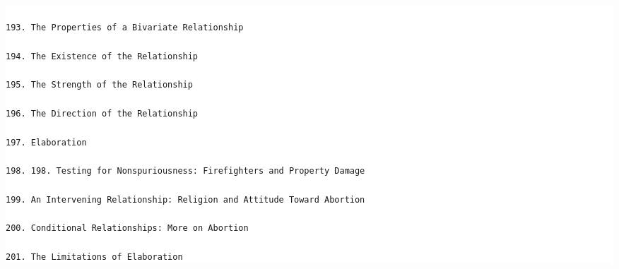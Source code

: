                                                                                                                                                                                                                                                                                                                                                                                                                                                                                                                                                                                                               193. The Properties of a Bivariate Relationship
                                                                                                                                                                                                                                                                                                                                                                                                                                                                                                                                                                                                              194. The Existence of the Relationship
                                                                                                                                                                                                                                                                                                                                                                                                                                                                                                                                                                                                              195. The Strength of the Relationship
                                                                                                                                                                                                                                                                                                                                                                                                                                                                                                                                                                                                              196. The Direction of the Relationship
                                                                                                                                                                                                                                                                                                                                                                                                                                                                                                                                                                                                              197. Elaboration
                                                                                                                                                                                                                                                                                                                                                                                                                                                                                                                                                                                                              198. 198. Testing for Nonspuriousness: Firefighters and Property Damage
                                                                                                                                                                                                                                                                                                                                                                                                                                                                                                                                                                                                              199. An Intervening Relationship: Religion and Attitude Toward Abortion
                                                                                                                                                                                                                                                                                                                                                                                                                                                                                                                                                                                                              200. Conditional Relationships: More on Abortion
                                                                                                                                                                                                                                                                                                                                                                                                                                                                                                                                                                                                              201. The Limitations of Elaboration